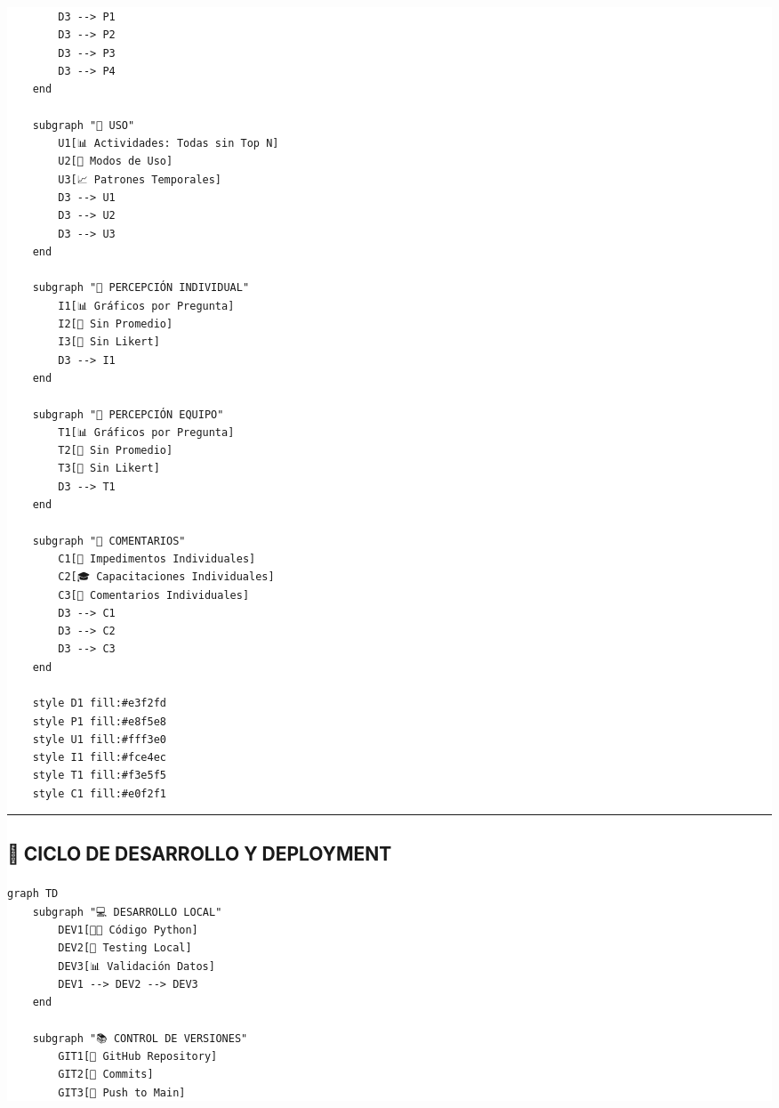 ```mermaid
        D3 --> P1
        D3 --> P2
        D3 --> P3
        D3 --> P4
    end
    
    subgraph "🚀 USO"
        U1[📊 Actividades: Todas sin Top N]
        U2[🔧 Modos de Uso]
        U3[📈 Patrones Temporales]
        D3 --> U1
        D3 --> U2
        D3 --> U3
    end
    
    subgraph "👤 PERCEPCIÓN INDIVIDUAL"
        I1[📊 Gráficos por Pregunta]
        I2[🚫 Sin Promedio]
        I3[🚫 Sin Likert]
        D3 --> I1
    end
    
    subgraph "👥 PERCEPCIÓN EQUIPO"
        T1[📊 Gráficos por Pregunta]
        T2[🚫 Sin Promedio]
        T3[🚫 Sin Likert]
        D3 --> T1
    end
    
    subgraph "💬 COMENTARIOS"
        C1[🚧 Impedimentos Individuales]
        C2[🎓 Capacitaciones Individuales]
        C3[💭 Comentarios Individuales]
        D3 --> C1
        D3 --> C2
        D3 --> C3
    end
    
    style D1 fill:#e3f2fd
    style P1 fill:#e8f5e8
    style U1 fill:#fff3e0
    style I1 fill:#fce4ec
    style T1 fill:#f3e5f5
    style C1 fill:#e0f2f1
```

---

## 🔄 CICLO DE DESARROLLO Y DEPLOYMENT

```mermaid
graph TD
    subgraph "💻 DESARROLLO LOCAL"
        DEV1[👨‍💻 Código Python]
        DEV2[🧪 Testing Local]
        DEV3[📊 Validación Datos]
        DEV1 --> DEV2 --> DEV3
    end
    
    subgraph "📚 CONTROL DE VERSIONES"
        GIT1[📁 GitHub Repository]
        GIT2[🔄 Commits]
        GIT3[🚀 Push to Main]
```